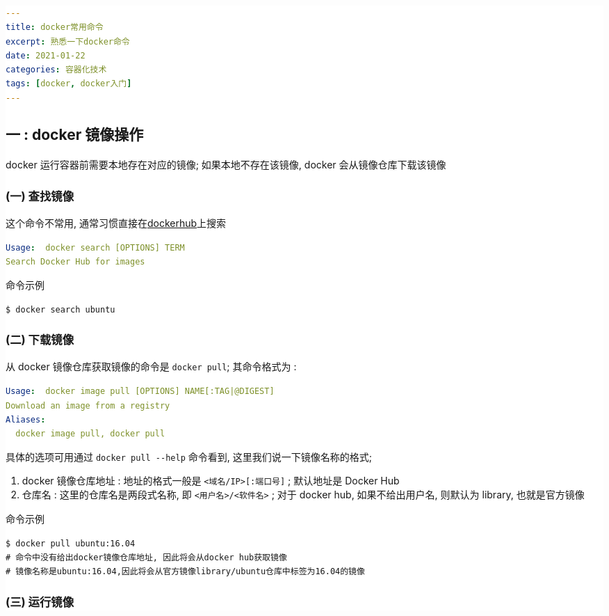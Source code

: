 ```yaml
---
title: docker常用命令
excerpt: 熟悉一下docker命令
date: 2021-01-22
categories: 容器化技术
tags: [docker, docker入门]
---
```




## 一 : docker 镜像操作

docker 运行容器前需要本地存在对应的镜像; 如果本地不存在该镜像, docker 会从镜像仓库下载该镜像

### (一) 查找镜像

这个命令不常用, 通常习惯直接在[dockerhub](https://hub.docker.com/)上搜索

```yaml
Usage:  docker search [OPTIONS] TERM
Search Docker Hub for images
```

命令示例

```shell
$ docker search ubuntu
```

### (二) 下载镜像

从 docker 镜像仓库获取镜像的命令是 `docker pull`; 其命令格式为 : 

```yaml
Usage:  docker image pull [OPTIONS] NAME[:TAG|@DIGEST]
Download an image from a registry
Aliases:
  docker image pull, docker pull
```

具体的选项可用通过 `docker pull --help` 命令看到, 这里我们说一下镜像名称的格式;

1. docker 镜像仓库地址 : 地址的格式一般是 `<域名/IP>[:端口号]` ; 默认地址是 Docker Hub
2. 仓库名 : 这里的仓库名是两段式名称, 即 `<用户名>/<软件名>` ; 对于 docker hub, 如果不给出用户名, 则默认为 library, 也就是官方镜像

命令示例

```shell
$ docker pull ubuntu:16.04
# 命令中没有给出docker镜像仓库地址, 因此将会从docker hub获取镜像
# 镜像名称是ubuntu:16.04,因此将会从官方镜像library/ubuntu仓库中标签为16.04的镜像
```

### (三) 运行镜像
